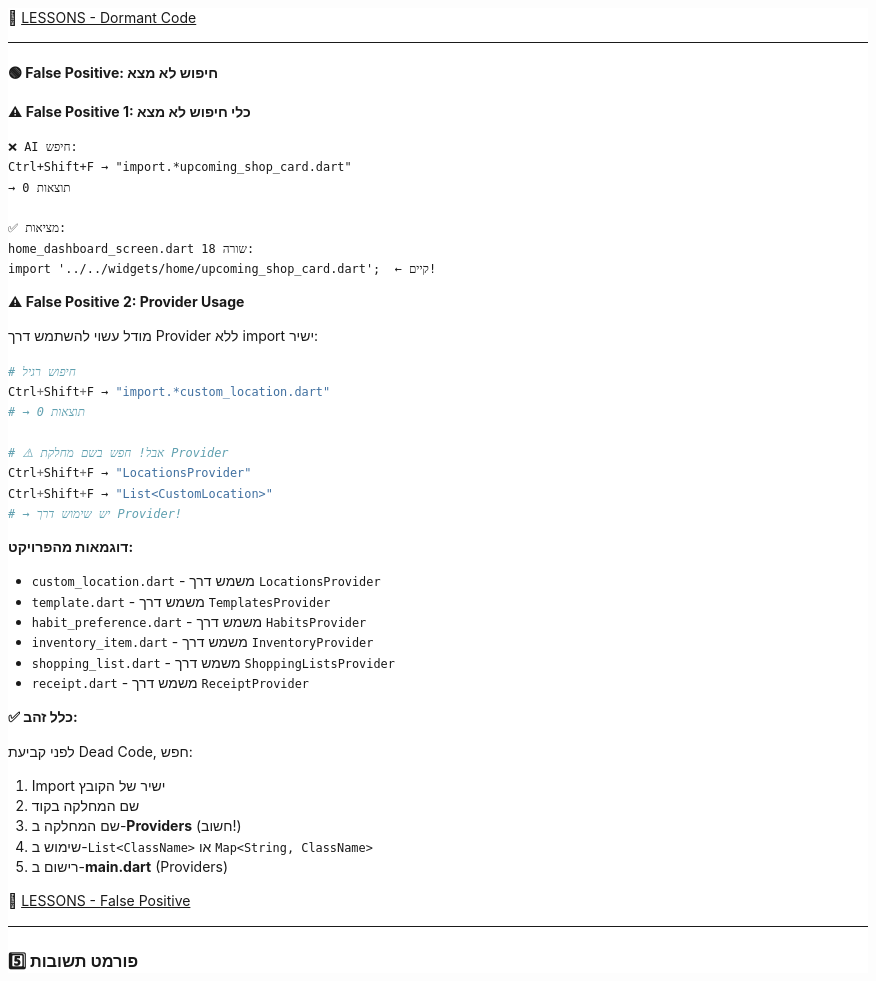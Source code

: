 📖 [LESSONS - Dormant Code](LESSONS_LEARNED.md#-dormant-code-הפעל-או-מחק)

---

#### 🟢 False Positive: חיפוש לא מצא

**⚠️ False Positive 1: כלי חיפוש לא מצא**

```
❌ AI חיפש:
Ctrl+Shift+F → "import.*upcoming_shop_card.dart"
→ 0 תוצאות

✅ מציאות:
home_dashboard_screen.dart שורה 18:
import '../../widgets/home/upcoming_shop_card.dart';  ← קיים!
```

**⚠️ False Positive 2: Provider Usage**

מודל עשוי להשתמש דרך Provider ללא import ישיר:

```powershell
# חיפוש רגיל
Ctrl+Shift+F → "import.*custom_location.dart"
# → 0 תוצאות

# ⚠️ אבל! חפש בשם מחלקת Provider
Ctrl+Shift+F → "LocationsProvider"
Ctrl+Shift+F → "List<CustomLocation>"
# → יש שימוש דרך Provider!
```

**דוגמאות מהפרויקט:**

- `custom_location.dart` - משמש דרך `LocationsProvider`
- `template.dart` - משמש דרך `TemplatesProvider`
- `habit_preference.dart` - משמש דרך `HabitsProvider`
- `inventory_item.dart` - משמש דרך `InventoryProvider`
- `shopping_list.dart` - משמש דרך `ShoppingListsProvider`
- `receipt.dart` - משמש דרך `ReceiptProvider`

**✅ כלל זהב:**

לפני קביעת Dead Code, חפש:

1. Import ישיר של הקובץ
2. שם המחלקה בקוד
3. שם המחלקה ב-**Providers** (חשוב!)
4. שימוש ב-`List<ClassName>` או `Map<String, ClassName>`
5. רישום ב-**main.dart** (Providers)

📖 [LESSONS - False Positive](LESSONS_LEARNED.md#-false-positive-חיפוש-שלא-מצא)

---

### 5️⃣ פורמט תשובות
